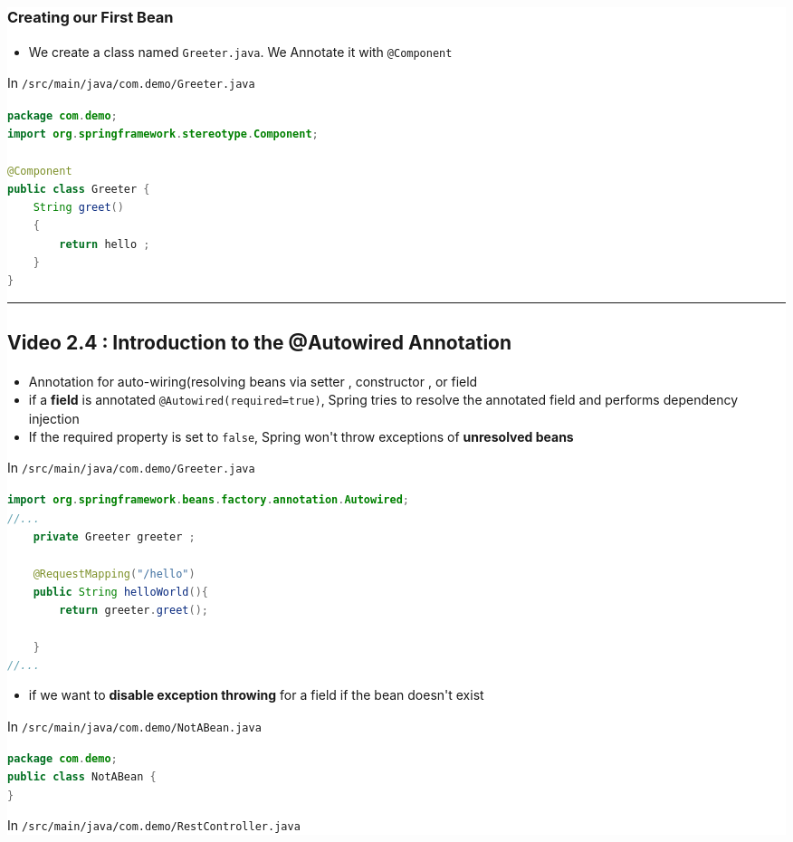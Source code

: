 ### Creating our First Bean 

- We create a class named `Greeter.java`. We Annotate it with `@Component`

In `/src/main/java/com.demo/Greeter.java`

``` java
package com.demo;
import org.springframework.stereotype.Component;

@Component
public class Greeter {
    String greet()
    {
        return hello ;
    }
}
```

---

## Video 2.4 : Introduction to the @Autowired Annotation

- Annotation for auto-wiring(resolving beans via setter , constructor , or field
- if a **field** is annotated `@Autowired(required=true)`, Spring tries to resolve the annotated field and performs dependency injection
- If the required property is set to `false`, Spring won't throw exceptions of **unresolved beans**

In `/src/main/java/com.demo/Greeter.java`

```java
import org.springframework.beans.factory.annotation.Autowired;
//...
    private Greeter greeter ;

    @RequestMapping("/hello")
    public String helloWorld(){
        return greeter.greet();

    }
//...

```



- if we want to **disable exception throwing** for a field if the bean doesn't exist

In `/src/main/java/com.demo/NotABean.java`

```java
package com.demo;
public class NotABean {
}
```

In `/src/main/java/com.demo/RestController.java`
